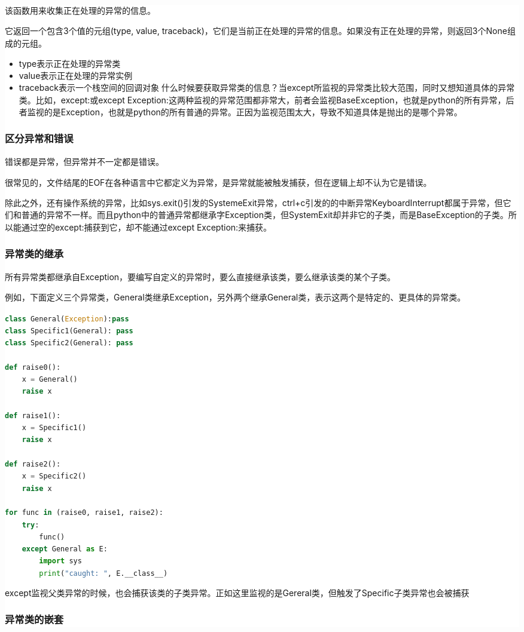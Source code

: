 该函数用来收集正在处理的异常的信息。

它返回一个包含3个值的元组(type, value, traceback)，它们是当前正在处理的异常的信息。如果没有正在处理的异常，则返回3个None组成的元组。

- type表示正在处理的异常类
- value表示正在处理的异常实例
- traceback表示一个栈空间的回调对象
  什么时候要获取异常类的信息？当except所监视的异常类比较大范围，同时又想知道具体的异常类。比如，except:或except Exception:这两种监视的异常范围都非常大，前者会监视BaseException，也就是python的所有异常，后者监视的是Exception，也就是python的所有普通的异常。正因为监视范围太大，导致不知道具体是抛出的是哪个异常。

### 区分异常和错误

错误都是异常，但异常并不一定都是错误。

很常见的，文件结尾的EOF在各种语言中它都定义为异常，是异常就能被触发捕获，但在逻辑上却不认为它是错误。

除此之外，还有操作系统的异常，比如sys.exit()引发的SystemeExit异常，ctrl+c引发的的中断异常KeyboardInterrupt都属于异常，但它们和普通的异常不一样。而且python中的普通异常都继承字Exception类，但SystemExit却并非它的子类，而是BaseException的子类。所以能通过空的except:捕获到它，却不能通过except Exception:来捕获。

### 异常类的继承

所有异常类都继承自Exception，要编写自定义的异常时，要么直接继承该类，要么继承该类的某个子类。

例如，下面定义三个异常类，General类继承Exception，另外两个继承General类，表示这两个是特定的、更具体的异常类。

```python
class General(Exception):pass
class Specific1(General): pass
class Specific2(General): pass

def raise0():
    x = General()
    raise x

def raise1():
    x = Specific1()
    raise x

def raise2():
    x = Specific2()
    raise x

for func in (raise0, raise1, raise2):
    try:
        func()
    except General as E:
        import sys
        print("caught: ", E.__class__)
```

except监视父类异常的时候，也会捕获该类的子类异常。正如这里监视的是Gereral类，但触发了Specific子类异常也会被捕获

### 异常类的嵌套

